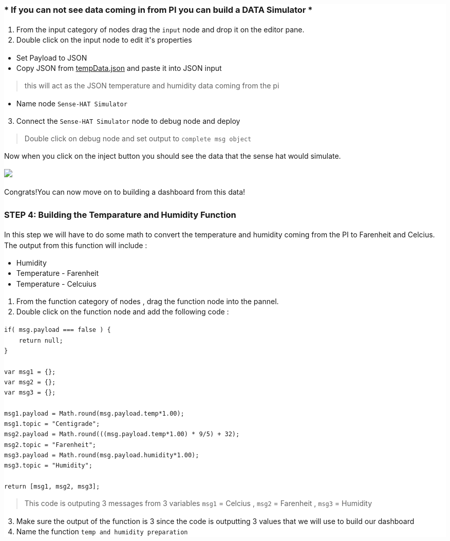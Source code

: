 ### * If you can not see data coming in from PI you can build a DATA Simulator *

1.  From the input category of nodes drag the `input` node and drop it on the editor pane.
2. Double click on the input node to edit it's properties 
* Set Payload to JSON 
* Copy JSON from [tempData.json](./tempData.json) and paste it into JSON input 
> this will act as the JSON temperature and humidity data coming from the pi 
* Name node `Sense-HAT Simulator` 
3. Connect the `Sense-HAT Simulator` node to debug node and deploy 
> Double click on debug node and set output to `complete msg object`

Now when you click on the inject button you should see the data that the sense hat would simulate. 

![](./Images/Simulator1.png)

Congrats!You can now move on to building a dashboard from this data!


### STEP 4: Building the Temparature and Humidity Function 
In this step we will have to do some math to convert the temperature and humidity coming from the PI to Farenheit and Celcius. The output from this function will include : 
* Humidity 
* Temperature - Farenheit 
* Temperature - Celcuius 

1. From the function category of nodes , drag the function node into the pannel. 
2. Double click on the function node and add the following code : 
``` 
if( msg.payload === false ) {
    return null;
}
    
var msg1 = {};
var msg2 = {};
var msg3 = {};

msg1.payload = Math.round(msg.payload.temp*1.00);
msg1.topic = "Centigrade";
msg2.payload = Math.round(((msg.payload.temp*1.00) * 9/5) + 32);
msg2.topic = "Farenheit";
msg3.payload = Math.round(msg.payload.humidity*1.00);
msg3.topic = "Humidity";

return [msg1, msg2, msg3];

```
> This code is outputing 3 messages from 3 variables `msg1` = Celcius , `msg2` = Farenheit , `msg3` = Humidity 
3. Make sure the output of the function is 3 since the code is outputting 3 values that we will use to build our dashboard  
4. Name the function `temp and humidity preparation`
